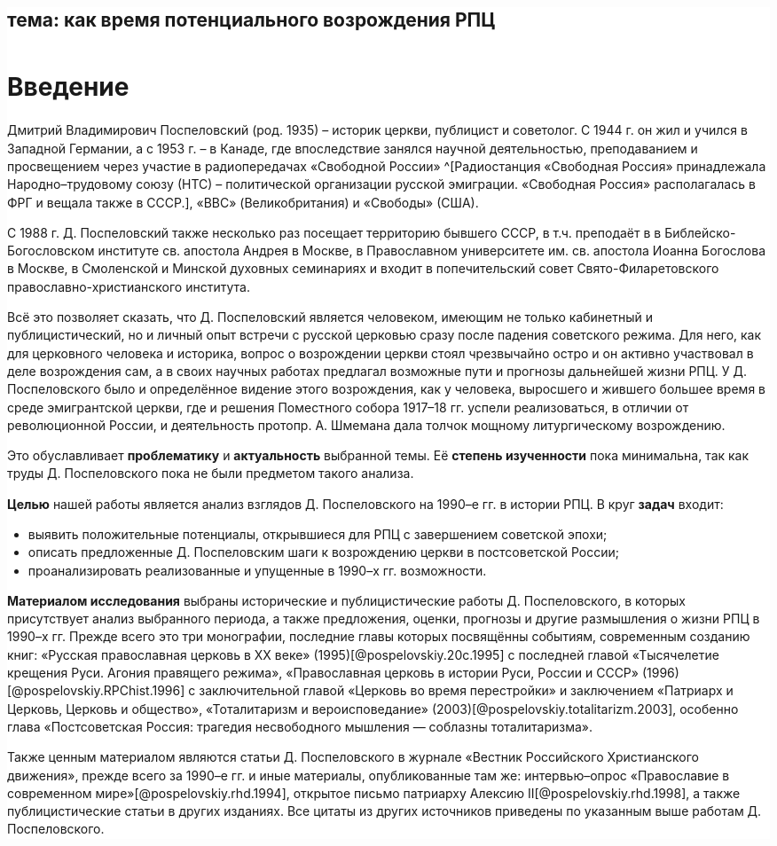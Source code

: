 
## тема: как время потенциального возрождения РПЦ

# Введение

Дмитрий Владимирович Поспеловский (род. 1935) – историк церкви, публицист и советолог.
С 1944 г. он жил и учился в Западной Германии, а с 1953 г. – в Канаде, где впоследствие занялся научной деятельностью, преподаванием и просвещением через участие в радиопередачах «Свободной России»
^[Радиостанция «Свободная Россия» принадлежала Народно–трудовому союзу (НТС) – политической организации русской эмиграции. «Свободная Россия» располагалась в ФРГ и вещала также в СССР.],
«BBC» (Великобритания) и «Свободы» (США).

С 1988 г. Д. Поспеловский также несколько раз посещает территорию бывшего СССР, в т.ч. преподаёт в в Библейско-Богословском институте св. апостола Андрея в Москве, в Православном университете им. св. апостола Иоанна Богослова в Москве, в Смоленской и Минской духовных семинариях и входит в попечительский совет Свято-Филаретовского православно-христианского института.

Всё это позволяет сказать, что Д. Поспеловский является человеком, имеющим не только кабинетный и публицистический, но и личный опыт встречи с русской церковью сразу после падения советского режима.
Для него, как для церковного человека и историка, вопрос о возрождении церкви стоял чрезвычайно остро и он активно участвовал в деле возрождения сам, а в своих научных работах предлагал возможные пути и прогнозы дальнейшей жизни РПЦ.
У Д. Поспеловского было и определённое видение этого возрождения, как у человека, выросшего и жившего большее время в среде эмигрантской церкви, где и решения Поместного собора 1917–18 гг. успели реализоваться, в отличии от революционной России, и деятельность протопр. А. Шмемана дала толчок мощному литургическому возрождению.

Это обуславливает __проблематику__ и __актуальность__ выбранной темы.
Её __степень изученности__ пока минимальна, так как труды Д. Поспеловского пока не были предметом такого анализа.

__Целью__ нашей работы является анализ взглядов Д. Поспеловского на 1990–е гг. в истории РПЦ.
В круг __задач__ входит:

- выявить положительные потенциалы, открывшиеся для РПЦ с завершением советской эпохи;
- описать предложенные Д. Поспеловским шаги к возрождению церкви в постсоветской России;
- проанализировать реализованные и упущенные в 1990–х гг. возможности.

__Материалом исследования__ выбраны исторические и публицистические работы Д. Поспеловского, в которых присутствует анализ выбранного периода, а также предложения, оценки, прогнозы и другие размышления о жизни РПЦ в 1990–х гг.
Прежде всего это три монографии, последние главы которых посвящённы событиям, современным созданию книг:
«Русская православная церковь в XX веке» (1995)[@pospelovskiy.20c.1995] с последней главой «Тысячелетие крещения Руси. Агония правящего режима»,
«Православная церковь в истории Руси, России и СССР» (1996)[@pospelovskiy.RPChist.1996] с заключительной главой «Церковь во время перестройки» и заключением «Патриарх и Церковь, Церковь и общество»,
«Тоталитаризм и вероисповедание» (2003)[@pospelovskiy.totalitarizm.2003], особенно глава «Постсоветская Россия: трагедия несвободного мышления — соблазны тоталитаризма». 

Также ценным материалом являются статьи Д. Поспеловского в журнале «Вестник Российского Христианского движения», прежде всего за 1990–е гг. и иные материалы, опубликованные там же: интервью–опрос «Православие в современном мире»[@pospelovskiy.rhd.1994], открытое письмо патриарху Алексию II[@pospelovskiy.rhd.1998],
а также публицистические статьи в других изданиях.
Все цитаты из других источников приведены по указанным выше работам Д. Поспеловского.
